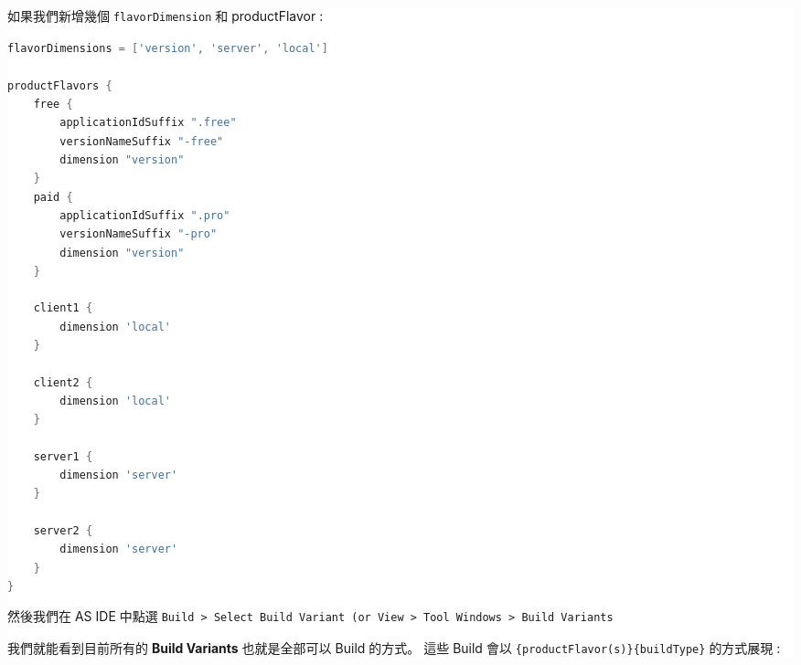 如果我們新增幾個 `flavorDimension` 和 productFlavor :

```groovy
flavorDimensions = ['version', 'server', 'local']

productFlavors {
    free {
        applicationIdSuffix ".free"
        versionNameSuffix "-free"
        dimension "version"
    }
    paid {
        applicationIdSuffix ".pro"
        versionNameSuffix "-pro"
        dimension "version"
    }

    client1 {
        dimension 'local'
    }

    client2 {
        dimension 'local'
    }

    server1 {
        dimension 'server'
    }

    server2 {
        dimension 'server'
    }
}
```

然後我們在 AS IDE 中點選 `Build > Select Build Variant (or View > Tool Windows > Build Variants`

我們就能看到目前所有的 **Build Variants** 也就是全部可以 Build 的方式。 這些 Build 會以 `{productFlavor(s)}{buildType}` 的方式展現 :

<center>